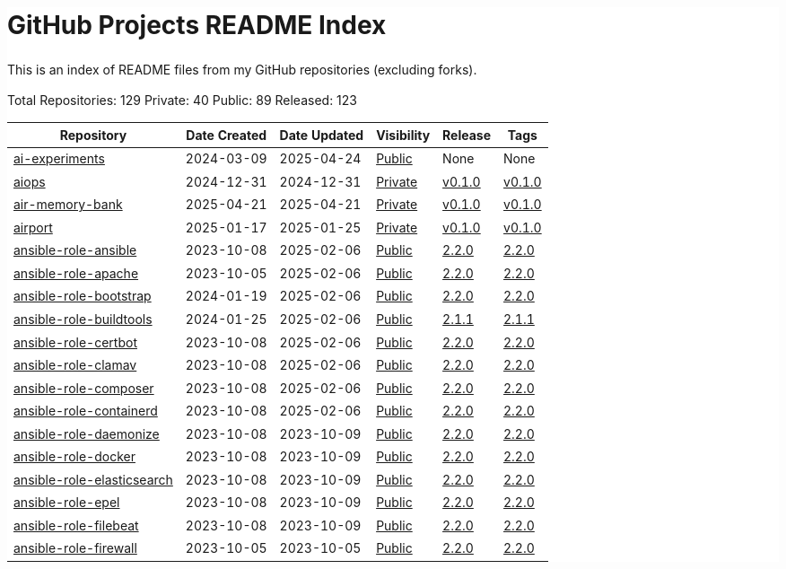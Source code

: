 # GitHub Projects README Index

This is an index of README files from my GitHub repositories (excluding forks).

Total Repositories: 129 Private: 40 Public: 89 Released: 123

| Repository | Date Created | Date Updated | Visibility | Release | Tags |
|------------|--------------|--------------|------------|---------|------|
| [ai-experiments](./ai-experiments-readme.md) | 2024-03-09 | 2025-04-24 | [Public](https://github.com/shaneholloman/ai-experiments) | None | None |
| [aiops](./aiops-readme.md) | 2024-12-31 | 2024-12-31 | [Private](https://github.com/shaneholloman/aiops) | [v0.1.0](https://github.com/shaneholloman/aiops/releases/tag/v0.1.0) | [v0.1.0](https://github.com/shaneholloman/aiops/releases/tag/v0.1.0) |
| [air-memory-bank](./air-memory-bank-readme.md) | 2025-04-21 | 2025-04-21 | [Private](https://github.com/shaneholloman/air-memory-bank) | [v0.1.0](https://github.com/shaneholloman/air-memory-bank/releases/tag/v0.1.0) | [v0.1.0](https://github.com/shaneholloman/air-memory-bank/releases/tag/v0.1.0) |
| [airport](./airport-readme.md) | 2025-01-17 | 2025-01-25 | [Private](https://github.com/shaneholloman/airport) | [v0.1.0](https://github.com/shaneholloman/airport/releases/tag/v0.1.0) | [v0.1.0](https://github.com/shaneholloman/airport/releases/tag/v0.1.0) |
| [ansible-role-ansible](./ansible-role-ansible-readme.md) | 2023-10-08 | 2025-02-06 | [Public](https://github.com/shaneholloman/ansible-role-ansible) | [2.2.0](https://github.com/shaneholloman/ansible-role-ansible/releases/tag/2.2.0) | [2.2.0](https://github.com/shaneholloman/ansible-role-ansible/releases/tag/2.2.0) |
| [ansible-role-apache](./ansible-role-apache-readme.md) | 2023-10-05 | 2025-02-06 | [Public](https://github.com/shaneholloman/ansible-role-apache) | [2.2.0](https://github.com/shaneholloman/ansible-role-apache/releases/tag/2.2.0) | [2.2.0](https://github.com/shaneholloman/ansible-role-apache/releases/tag/2.2.0) |
| [ansible-role-bootstrap](./ansible-role-bootstrap-readme.md) | 2024-01-19 | 2025-02-06 | [Public](https://github.com/shaneholloman/ansible-role-bootstrap) | [2.2.0](https://github.com/shaneholloman/ansible-role-bootstrap/releases/tag/2.2.0) | [2.2.0](https://github.com/shaneholloman/ansible-role-bootstrap/releases/tag/2.2.0) |
| [ansible-role-buildtools](./ansible-role-buildtools-readme.md) | 2024-01-25 | 2025-02-06 | [Public](https://github.com/shaneholloman/ansible-role-buildtools) | [2.1.1](https://github.com/shaneholloman/ansible-role-buildtools/releases/tag/2.1.1) | [2.1.1](https://github.com/shaneholloman/ansible-role-buildtools/releases/tag/2.1.1) |
| [ansible-role-certbot](./ansible-role-certbot-readme.md) | 2023-10-08 | 2025-02-06 | [Public](https://github.com/shaneholloman/ansible-role-certbot) | [2.2.0](https://github.com/shaneholloman/ansible-role-certbot/releases/tag/2.2.0) | [2.2.0](https://github.com/shaneholloman/ansible-role-certbot/releases/tag/2.2.0) |
| [ansible-role-clamav](./ansible-role-clamav-readme.md) | 2023-10-08 | 2025-02-06 | [Public](https://github.com/shaneholloman/ansible-role-clamav) | [2.2.0](https://github.com/shaneholloman/ansible-role-clamav/releases/tag/2.2.0) | [2.2.0](https://github.com/shaneholloman/ansible-role-clamav/releases/tag/2.2.0) |
| [ansible-role-composer](./ansible-role-composer-readme.md) | 2023-10-08 | 2025-02-06 | [Public](https://github.com/shaneholloman/ansible-role-composer) | [2.2.0](https://github.com/shaneholloman/ansible-role-composer/releases/tag/2.2.0) | [2.2.0](https://github.com/shaneholloman/ansible-role-composer/releases/tag/2.2.0) |
| [ansible-role-containerd](./ansible-role-containerd-readme.md) | 2023-10-08 | 2025-02-06 | [Public](https://github.com/shaneholloman/ansible-role-containerd) | [2.2.0](https://github.com/shaneholloman/ansible-role-containerd/releases/tag/2.2.0) | [2.2.0](https://github.com/shaneholloman/ansible-role-containerd/releases/tag/2.2.0) |
| [ansible-role-daemonize](./ansible-role-daemonize-readme.md) | 2023-10-08 | 2023-10-09 | [Public](https://github.com/shaneholloman/ansible-role-daemonize) | [2.2.0](https://github.com/shaneholloman/ansible-role-daemonize/releases/tag/2.2.0) | [2.2.0](https://github.com/shaneholloman/ansible-role-daemonize/releases/tag/2.2.0) |
| [ansible-role-docker](./ansible-role-docker-readme.md) | 2023-10-08 | 2023-10-09 | [Public](https://github.com/shaneholloman/ansible-role-docker) | [2.2.0](https://github.com/shaneholloman/ansible-role-docker/releases/tag/2.2.0) | [2.2.0](https://github.com/shaneholloman/ansible-role-docker/releases/tag/2.2.0) |
| [ansible-role-elasticsearch](./ansible-role-elasticsearch-readme.md) | 2023-10-08 | 2023-10-09 | [Public](https://github.com/shaneholloman/ansible-role-elasticsearch) | [2.2.0](https://github.com/shaneholloman/ansible-role-elasticsearch/releases/tag/2.2.0) | [2.2.0](https://github.com/shaneholloman/ansible-role-elasticsearch/releases/tag/2.2.0) |
| [ansible-role-epel](./ansible-role-epel-readme.md) | 2023-10-08 | 2023-10-09 | [Public](https://github.com/shaneholloman/ansible-role-epel) | [2.2.0](https://github.com/shaneholloman/ansible-role-epel/releases/tag/2.2.0) | [2.2.0](https://github.com/shaneholloman/ansible-role-epel/releases/tag/2.2.0) |
| [ansible-role-filebeat](./ansible-role-filebeat-readme.md) | 2023-10-08 | 2023-10-09 | [Public](https://github.com/shaneholloman/ansible-role-filebeat) | [2.2.0](https://github.com/shaneholloman/ansible-role-filebeat/releases/tag/2.2.0) | [2.2.0](https://github.com/shaneholloman/ansible-role-filebeat/releases/tag/2.2.0) |
| [ansible-role-firewall](./ansible-role-firewall-readme.md) | 2023-10-05 | 2023-10-05 | [Public](https://github.com/shaneholloman/ansible-role-firewall) | [2.2.0](https://github.com/shaneholloman/ansible-role-firewall/releases/tag/2.2.0) | [2.2.0](https://github.com/shaneholloman/ansible-role-firewall/releases/tag/2.2.0) |